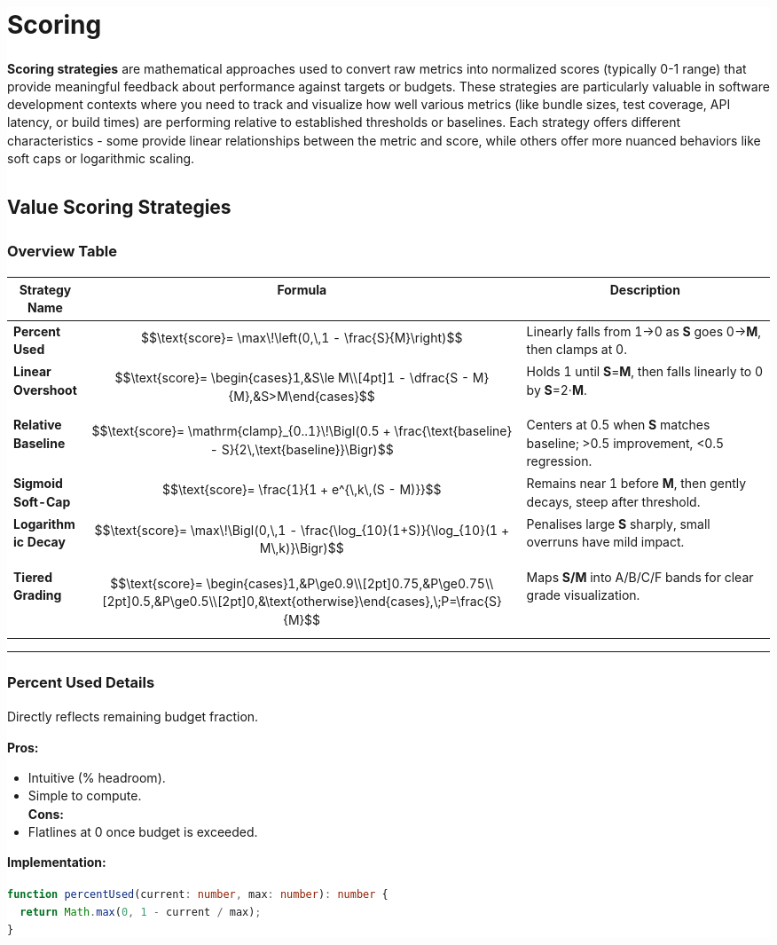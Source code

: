 # Scoring

**Scoring strategies** are mathematical approaches used to convert raw metrics into normalized scores
(typically 0-1 range) that provide meaningful feedback about performance against targets or budgets. These
strategies are particularly valuable in software development contexts where you need to track and visualize how
well various metrics (like bundle sizes, test coverage, API latency, or build times) are performing relative to
established thresholds or baselines. Each strategy offers different characteristics - some provide linear
relationships between the metric and score, while others offer more nuanced behaviors like soft caps or
logarithmic scaling.

## Value Scoring Strategies

### Overview Table

| **Strategy Name**     | **Formula**                                                                                                                            | **Description**                                                                |
| --------------------- | -------------------------------------------------------------------------------------------------------------------------------------- | ------------------------------------------------------------------------------ |
| **Percent Used**      | $$\text{score}= \max\!\left(0,\,1 - \frac{S}{M}\right)$$                                                                               | Linearly falls from 1→0 as **S** goes 0→**M**, then clamps at 0.               |
| **Linear Overshoot**  | $$\text{score}= \begin{cases}1,&S\le M\\[4pt]1 - \dfrac{S - M}{M},&S>M\end{cases}$$                                                    | Holds 1 until **S**=**M**, then falls linearly to 0 by **S**=2·**M**.          |
| **Relative Baseline** | $$\text{score}= \mathrm{clamp}_{0..1}\!\Bigl(0.5 + \frac{\text{baseline} - S}{2\,\text{baseline}}\Bigr)$$                              | Centers at 0.5 when **S** matches baseline; >0.5 improvement, <0.5 regression. |
| **Sigmoid Soft-Cap**  | $$\text{score}= \frac{1}{1 + e^{\,k\,(S - M)}}$$                                                                                       | Remains near 1 before **M**, then gently decays, steep after threshold.        |
| **Logarithmic Decay** | $$\text{score}= \max\!\Bigl(0,\,1 - \frac{\log_{10}(1+S)}{\log_{10}(1 + M\,k)}\Bigr)$$                                                 | Penalises large **S** sharply, small overruns have mild impact.                |
| **Tiered Grading**    | $$\text{score}= \begin{cases}1,&P\ge0.9\\[2pt]0.75,&P\ge0.75\\[2pt]0.5,&P\ge0.5\\[2pt]0,&\text{otherwise}\end{cases},\;P=\frac{S}{M}$$ | Maps **S/M** into A/B/C/F bands for clear grade visualization.                 |

---

### Percent Used Details

Directly reflects remaining budget fraction.

**Pros:**

- Intuitive (% headroom).
- Simple to compute.  
  **Cons:**
- Flatlines at 0 once budget is exceeded.

**Implementation:**

```ts
function percentUsed(current: number, max: number): number {
  return Math.max(0, 1 - current / max);
}
```
